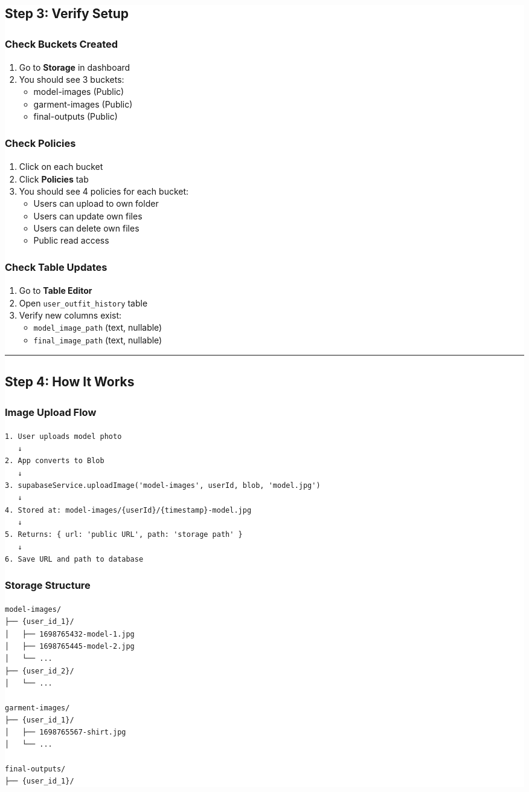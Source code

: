 
## Step 3: Verify Setup

### Check Buckets Created
1. Go to **Storage** in dashboard
2. You should see 3 buckets:
   - model-images (Public)
   - garment-images (Public)
   - final-outputs (Public)

### Check Policies
1. Click on each bucket
2. Click **Policies** tab
3. You should see 4 policies for each bucket:
   - Users can upload to own folder
   - Users can update own files
   - Users can delete own files
   - Public read access

### Check Table Updates
1. Go to **Table Editor**
2. Open `user_outfit_history` table
3. Verify new columns exist:
   - `model_image_path` (text, nullable)
   - `final_image_path` (text, nullable)

---

## Step 4: How It Works

### Image Upload Flow
```
1. User uploads model photo
   ↓
2. App converts to Blob
   ↓
3. supabaseService.uploadImage('model-images', userId, blob, 'model.jpg')
   ↓
4. Stored at: model-images/{userId}/{timestamp}-model.jpg
   ↓
5. Returns: { url: 'public URL', path: 'storage path' }
   ↓
6. Save URL and path to database
```

### Storage Structure
```
model-images/
├── {user_id_1}/
│   ├── 1698765432-model-1.jpg
│   ├── 1698765445-model-2.jpg
│   └── ...
├── {user_id_2}/
│   └── ...

garment-images/
├── {user_id_1}/
│   ├── 1698765567-shirt.jpg
│   └── ...

final-outputs/
├── {user_id_1}/
```